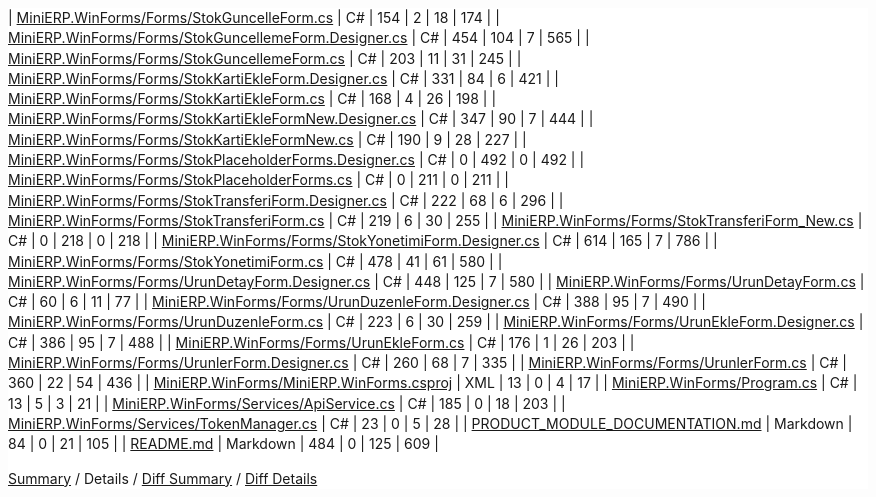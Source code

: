 | [MiniERP.WinForms/Forms/StokGuncelleForm.cs](/MiniERP.WinForms/Forms/StokGuncelleForm.cs) | C# | 154 | 2 | 18 | 174 |
| [MiniERP.WinForms/Forms/StokGuncellemeForm.Designer.cs](/MiniERP.WinForms/Forms/StokGuncellemeForm.Designer.cs) | C# | 454 | 104 | 7 | 565 |
| [MiniERP.WinForms/Forms/StokGuncellemeForm.cs](/MiniERP.WinForms/Forms/StokGuncellemeForm.cs) | C# | 203 | 11 | 31 | 245 |
| [MiniERP.WinForms/Forms/StokKartiEkleForm.Designer.cs](/MiniERP.WinForms/Forms/StokKartiEkleForm.Designer.cs) | C# | 331 | 84 | 6 | 421 |
| [MiniERP.WinForms/Forms/StokKartiEkleForm.cs](/MiniERP.WinForms/Forms/StokKartiEkleForm.cs) | C# | 168 | 4 | 26 | 198 |
| [MiniERP.WinForms/Forms/StokKartiEkleFormNew.Designer.cs](/MiniERP.WinForms/Forms/StokKartiEkleFormNew.Designer.cs) | C# | 347 | 90 | 7 | 444 |
| [MiniERP.WinForms/Forms/StokKartiEkleFormNew.cs](/MiniERP.WinForms/Forms/StokKartiEkleFormNew.cs) | C# | 190 | 9 | 28 | 227 |
| [MiniERP.WinForms/Forms/StokPlaceholderForms.Designer.cs](/MiniERP.WinForms/Forms/StokPlaceholderForms.Designer.cs) | C# | 0 | 492 | 0 | 492 |
| [MiniERP.WinForms/Forms/StokPlaceholderForms.cs](/MiniERP.WinForms/Forms/StokPlaceholderForms.cs) | C# | 0 | 211 | 0 | 211 |
| [MiniERP.WinForms/Forms/StokTransferiForm.Designer.cs](/MiniERP.WinForms/Forms/StokTransferiForm.Designer.cs) | C# | 222 | 68 | 6 | 296 |
| [MiniERP.WinForms/Forms/StokTransferiForm.cs](/MiniERP.WinForms/Forms/StokTransferiForm.cs) | C# | 219 | 6 | 30 | 255 |
| [MiniERP.WinForms/Forms/StokTransferiForm\_New.cs](/MiniERP.WinForms/Forms/StokTransferiForm_New.cs) | C# | 0 | 218 | 0 | 218 |
| [MiniERP.WinForms/Forms/StokYonetimiForm.Designer.cs](/MiniERP.WinForms/Forms/StokYonetimiForm.Designer.cs) | C# | 614 | 165 | 7 | 786 |
| [MiniERP.WinForms/Forms/StokYonetimiForm.cs](/MiniERP.WinForms/Forms/StokYonetimiForm.cs) | C# | 478 | 41 | 61 | 580 |
| [MiniERP.WinForms/Forms/UrunDetayForm.Designer.cs](/MiniERP.WinForms/Forms/UrunDetayForm.Designer.cs) | C# | 448 | 125 | 7 | 580 |
| [MiniERP.WinForms/Forms/UrunDetayForm.cs](/MiniERP.WinForms/Forms/UrunDetayForm.cs) | C# | 60 | 6 | 11 | 77 |
| [MiniERP.WinForms/Forms/UrunDuzenleForm.Designer.cs](/MiniERP.WinForms/Forms/UrunDuzenleForm.Designer.cs) | C# | 388 | 95 | 7 | 490 |
| [MiniERP.WinForms/Forms/UrunDuzenleForm.cs](/MiniERP.WinForms/Forms/UrunDuzenleForm.cs) | C# | 223 | 6 | 30 | 259 |
| [MiniERP.WinForms/Forms/UrunEkleForm.Designer.cs](/MiniERP.WinForms/Forms/UrunEkleForm.Designer.cs) | C# | 386 | 95 | 7 | 488 |
| [MiniERP.WinForms/Forms/UrunEkleForm.cs](/MiniERP.WinForms/Forms/UrunEkleForm.cs) | C# | 176 | 1 | 26 | 203 |
| [MiniERP.WinForms/Forms/UrunlerForm.Designer.cs](/MiniERP.WinForms/Forms/UrunlerForm.Designer.cs) | C# | 260 | 68 | 7 | 335 |
| [MiniERP.WinForms/Forms/UrunlerForm.cs](/MiniERP.WinForms/Forms/UrunlerForm.cs) | C# | 360 | 22 | 54 | 436 |
| [MiniERP.WinForms/MiniERP.WinForms.csproj](/MiniERP.WinForms/MiniERP.WinForms.csproj) | XML | 13 | 0 | 4 | 17 |
| [MiniERP.WinForms/Program.cs](/MiniERP.WinForms/Program.cs) | C# | 13 | 5 | 3 | 21 |
| [MiniERP.WinForms/Services/ApiService.cs](/MiniERP.WinForms/Services/ApiService.cs) | C# | 185 | 0 | 18 | 203 |
| [MiniERP.WinForms/Services/TokenManager.cs](/MiniERP.WinForms/Services/TokenManager.cs) | C# | 23 | 0 | 5 | 28 |
| [PRODUCT\_MODULE\_DOCUMENTATION.md](/PRODUCT_MODULE_DOCUMENTATION.md) | Markdown | 84 | 0 | 21 | 105 |
| [README.md](/README.md) | Markdown | 484 | 0 | 125 | 609 |

[Summary](results.md) / Details / [Diff Summary](diff.md) / [Diff Details](diff-details.md)
